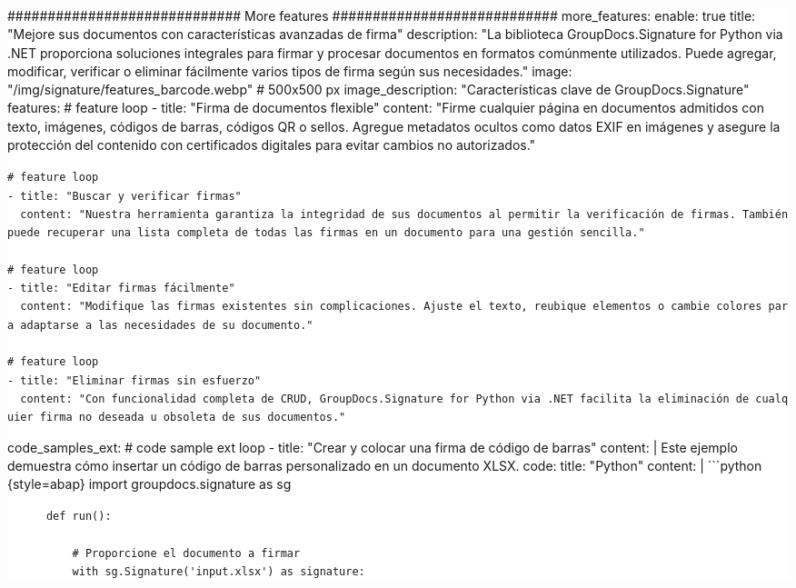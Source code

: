 ############################# More features ############################
more_features:
  enable: true
  title: "Mejore sus documentos con características avanzadas de firma"
  description: "La biblioteca GroupDocs.Signature for Python via .NET proporciona soluciones integrales para firmar y procesar documentos en formatos comúnmente utilizados. Puede agregar, modificar, verificar o eliminar fácilmente varios tipos de firma según sus necesidades."
  image: "/img/signature/features_barcode.webp" # 500x500 px
  image_description: "Características clave de GroupDocs.Signature"
  features:
    # feature loop
    - title: "Firma de documentos flexible"
      content: "Firme cualquier página en documentos admitidos con texto, imágenes, códigos de barras, códigos QR o sellos. Agregue metadatos ocultos como datos EXIF en imágenes y asegure la protección del contenido con certificados digitales para evitar cambios no autorizados."

    # feature loop
    - title: "Buscar y verificar firmas"
      content: "Nuestra herramienta garantiza la integridad de sus documentos al permitir la verificación de firmas. También puede recuperar una lista completa de todas las firmas en un documento para una gestión sencilla."

    # feature loop
    - title: "Editar firmas fácilmente"
      content: "Modifique las firmas existentes sin complicaciones. Ajuste el texto, reubique elementos o cambie colores para adaptarse a las necesidades de su documento."

    # feature loop
    - title: "Eliminar firmas sin esfuerzo"
      content: "Con funcionalidad completa de CRUD, GroupDocs.Signature for Python via .NET facilita la eliminación de cualquier firma no deseada u obsoleta de sus documentos."
      
  code_samples_ext:
    # code sample ext loop
    - title: "Crear y colocar una firma de código de barras"
      content: |
        Este ejemplo demuestra cómo insertar un código de barras personalizado en un documento XLSX.
      code:
        title: "Python"
        content: |
          ```python {style=abap}
          import groupdocs.signature as sg

          def run():

              # Proporcione el documento a firmar
              with sg.Signature('input.xlsx') as signature:
